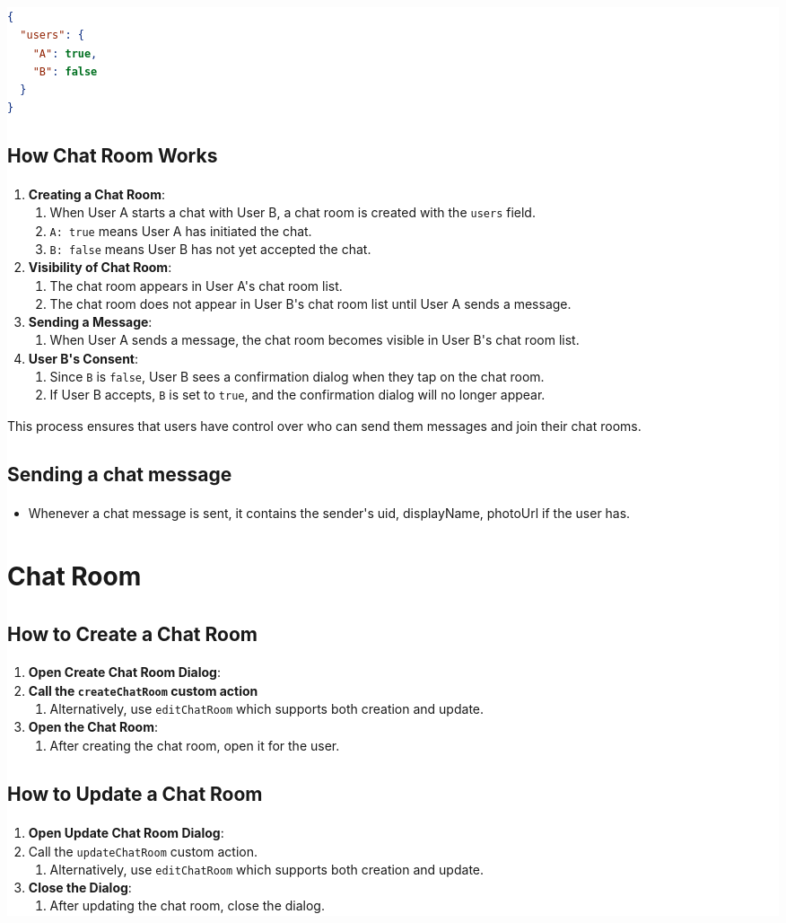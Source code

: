 ```json
{
  "users": {
    "A": true,
    "B": false
  }
}
```

## How Chat Room Works

1. **Creating a Chat Room**:
    1. When User A starts a chat with User B, a chat room is created with the `users` field.
    2. `A: true` means User A has initiated the chat.
    3. `B: false` means User B has not yet accepted the chat.
2. **Visibility of Chat Room**:
    1. The chat room appears in User A's chat room list.
    2. The chat room does not appear in User B's chat room list until User A sends a message.
3. **Sending a Message**:
    1. When User A sends a message, the chat room becomes visible in User B's chat room list.
4. **User B's Consent**:
    1. Since `B` is `false`, User B sees a confirmation dialog when they tap on the chat room.
    2. If User B accepts, `B` is set to `true`, and the confirmation dialog will no longer appear.

This process ensures that users have control over who can send them messages and join their chat rooms.


## Sending a chat message

- Whenever a chat message is sent, it contains the sender's uid, displayName, photoUrl if the user has.



# Chat Room

## How to Create a Chat Room

1. **Open Create Chat Room Dialog**:
2. **Call the `createChatRoom` custom action**
    1. Alternatively, use `editChatRoom` which supports both creation and update.
3. **Open the Chat Room**:
    1. After creating the chat room, open it for the user.

## How to Update a Chat Room

1. **Open Update Chat Room Dialog**:
2. Call the `updateChatRoom` custom action.
    1. Alternatively, use `editChatRoom` which supports both creation and update.
3. **Close the Dialog**:
    1. After updating the chat room, close the dialog.
